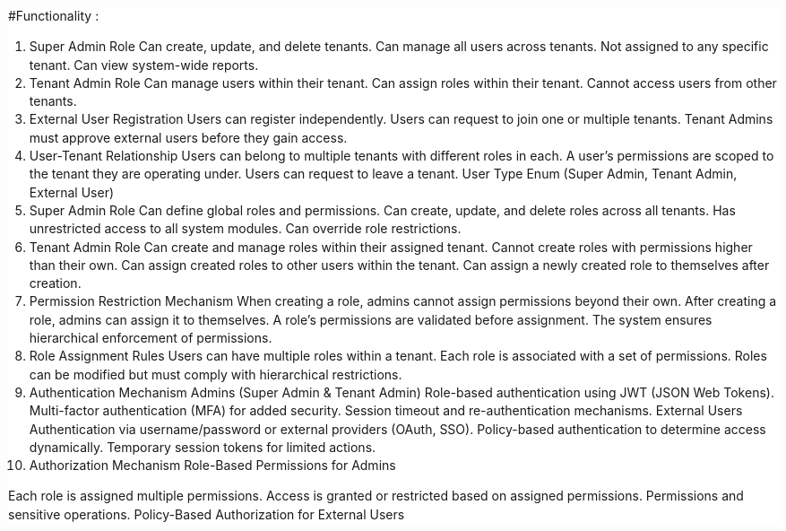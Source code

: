 #Functionality : 

1. Super Admin Role
Can create, update, and delete tenants.
Can manage all users across tenants.
Not assigned to any specific tenant.
Can view system-wide reports.
2. Tenant Admin Role
Can manage users within their tenant.
Can assign roles within their tenant.
Cannot access users from other tenants.
3. External User Registration
Users can register independently.
Users can request to join one or multiple tenants.
Tenant Admins must approve external users before they gain access.
4. User-Tenant Relationship
Users can belong to multiple tenants with different roles in each.
A user’s permissions are scoped to the tenant they are operating under.
Users can request to leave a tenant.
User Type Enum (Super Admin, Tenant Admin, External User)
1. Super Admin Role
Can define global roles and permissions.
Can create, update, and delete roles across all tenants.
Has unrestricted access to all system modules.
Can override role restrictions.
2. Tenant Admin Role
Can create and manage roles within their assigned tenant.
Cannot create roles with permissions higher than their own.
Can assign created roles to other users within the tenant.
Can assign a newly created role to themselves after creation.
3. Permission Restriction Mechanism
When creating a role, admins cannot assign permissions beyond their own.
After creating a role, admins can assign it to themselves.
A role’s permissions are validated before assignment.
The system ensures hierarchical enforcement of permissions.
4. Role Assignment Rules
Users can have multiple roles within a tenant.
Each role is associated with a set of permissions.
Roles can be modified but must comply with hierarchical restrictions.
1. Authentication Mechanism
Admins (Super Admin & Tenant Admin)
Role-based authentication using JWT (JSON Web Tokens).
Multi-factor authentication (MFA) for added security.
Session timeout and re-authentication mechanisms.
External Users
Authentication via username/password or external providers (OAuth, SSO).
Policy-based authentication to determine access dynamically.
Temporary session tokens for limited actions.
2. Authorization Mechanism
Role-Based Permissions for Admins

Each role is assigned multiple permissions.
Access is granted or restricted based on assigned permissions.
Permissions and sensitive operations.
Policy-Based Authorization for External Users
